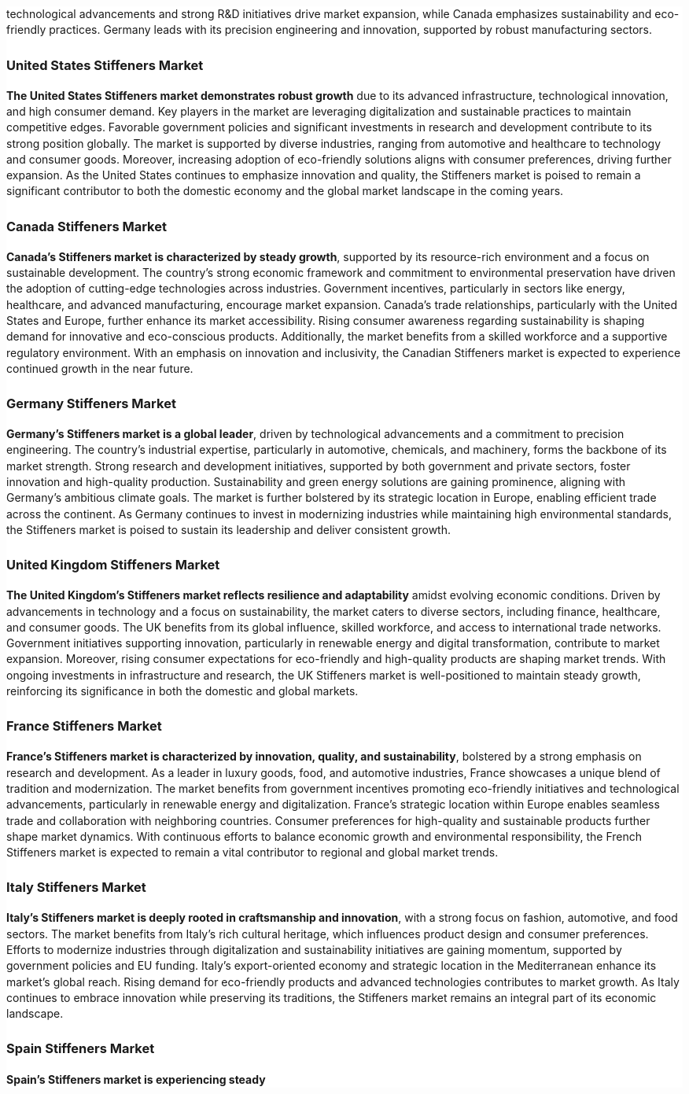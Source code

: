technological advancements and strong R&amp;D initiatives drive market expansion, while Canada emphasizes sustainability and eco-friendly practices. Germany leads with its precision engineering and innovation, supported by robust manufacturing sectors.</span></em></p></blockquote><h3><strong>United States Stiffeners Market</strong></h3><p><strong>The United States Stiffeners market demonstrates robust growth</strong> due to its advanced infrastructure, technological innovation, and high consumer demand. Key players in the market are leveraging digitalization and sustainable practices to maintain competitive edges. Favorable government policies and significant investments in research and development contribute to its strong position globally. The market is supported by diverse industries, ranging from automotive and healthcare to technology and consumer goods. Moreover, increasing adoption of eco-friendly solutions aligns with consumer preferences, driving further expansion. As the United States continues to emphasize innovation and quality, the Stiffeners market is poised to remain a significant contributor to both the domestic economy and the global market landscape in the coming years.</p><h3><strong>Canada Stiffeners Market</strong></h3><p><strong>Canada&rsquo;s Stiffeners market is characterized by steady growth</strong>, supported by its resource-rich environment and a focus on sustainable development. The country&rsquo;s strong economic framework and commitment to environmental preservation have driven the adoption of cutting-edge technologies across industries. Government incentives, particularly in sectors like energy, healthcare, and advanced manufacturing, encourage market expansion. Canada&rsquo;s trade relationships, particularly with the United States and Europe, further enhance its market accessibility. Rising consumer awareness regarding sustainability is shaping demand for innovative and eco-conscious products. Additionally, the market benefits from a skilled workforce and a supportive regulatory environment. With an emphasis on innovation and inclusivity, the Canadian Stiffeners market is expected to experience continued growth in the near future.</p><h3><strong>Germany Stiffeners Market</strong></h3><p><strong>Germany&rsquo;s Stiffeners market is a global leader</strong>, driven by technological advancements and a commitment to precision engineering. The country&rsquo;s industrial expertise, particularly in automotive, chemicals, and machinery, forms the backbone of its market strength. Strong research and development initiatives, supported by both government and private sectors, foster innovation and high-quality production. Sustainability and green energy solutions are gaining prominence, aligning with Germany&rsquo;s ambitious climate goals. The market is further bolstered by its strategic location in Europe, enabling efficient trade across the continent. As Germany continues to invest in modernizing industries while maintaining high environmental standards, the Stiffeners market is poised to sustain its leadership and deliver consistent growth.</p><h3><strong>United Kingdom Stiffeners Market</strong></h3><p><strong>The United Kingdom&rsquo;s Stiffeners market reflects resilience and adaptability</strong> amidst evolving economic conditions. Driven by advancements in technology and a focus on sustainability, the market caters to diverse sectors, including finance, healthcare, and consumer goods. The UK benefits from its global influence, skilled workforce, and access to international trade networks. Government initiatives supporting innovation, particularly in renewable energy and digital transformation, contribute to market expansion. Moreover, rising consumer expectations for eco-friendly and high-quality products are shaping market trends. With ongoing investments in infrastructure and research, the UK Stiffeners market is well-positioned to maintain steady growth, reinforcing its significance in both the domestic and global markets.</p><h3><strong>France Stiffeners Market</strong></h3><p><strong>France&rsquo;s Stiffeners market is characterized by innovation, quality, and sustainability</strong>, bolstered by a strong emphasis on research and development. As a leader in luxury goods, food, and automotive industries, France showcases a unique blend of tradition and modernization. The market benefits from government incentives promoting eco-friendly initiatives and technological advancements, particularly in renewable energy and digitalization. France&rsquo;s strategic location within Europe enables seamless trade and collaboration with neighboring countries. Consumer preferences for high-quality and sustainable products further shape market dynamics. With continuous efforts to balance economic growth and environmental responsibility, the French Stiffeners market is expected to remain a vital contributor to regional and global market trends.</p><h3><strong>Italy Stiffeners Market</strong></h3><p><strong>Italy&rsquo;s Stiffeners market is deeply rooted in craftsmanship and innovation</strong>, with a strong focus on fashion, automotive, and food sectors. The market benefits from Italy&rsquo;s rich cultural heritage, which influences product design and consumer preferences. Efforts to modernize industries through digitalization and sustainability initiatives are gaining momentum, supported by government policies and EU funding. Italy&rsquo;s export-oriented economy and strategic location in the Mediterranean enhance its market&rsquo;s global reach. Rising demand for eco-friendly products and advanced technologies contributes to market growth. As Italy continues to embrace innovation while preserving its traditions, the Stiffeners market remains an integral part of its economic landscape.</p><h3><strong>Spain Stiffeners Market</strong></h3><p><strong>Spain&rsquo;s Stiffeners market is experiencing steady